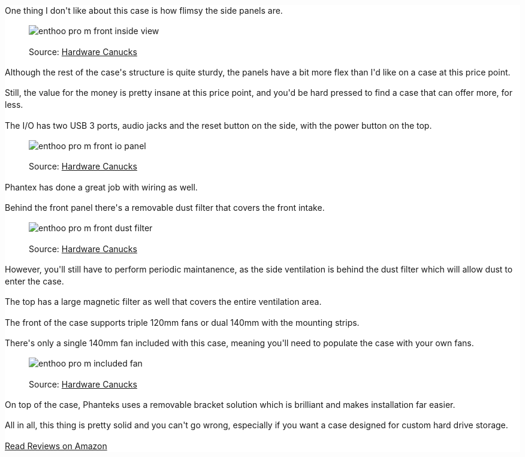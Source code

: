 One thing I don't like about this case is how flimsy the side panels are. 

<figure>
<img class="img-middle lazyload" alt="enthoo pro m front inside view" data-src="/img/cases/hard-drive-storage/pro-m-panel.png">
<figcaption><p>Source: <a target="_blank" href="https://www.youtube.com/watch?v=CS8qUvhetV4">Hardware Canucks</a></p></figcaption>
</figure>

Although the rest of the case's structure is quite sturdy, the panels have a bit more flex than I'd like on a case at this price point.

Still, the value for the money is pretty insane at this price point, and you'd be hard pressed to find a case that can offer more, for less. 

The I/O has two USB 3 ports, audio jacks and the reset button on the side, with the power button on the top. 

<figure>
<img class="img-middle lazyload" alt="enthoo pro m front io panel" data-src="/img/cases/hard-drive-storage/pro-m-io.png">
<figcaption><p>Source: <a target="_blank" href="https://www.youtube.com/watch?v=CS8qUvhetV4">Hardware Canucks</a></p></figcaption>
</figure>

Phantex has done a great job with wiring as well.

Behind the front panel there's a removable dust filter that covers the front intake. 

<figure>
<img class="img-middle lazyload" alt="enthoo pro m front dust filter" data-src="/img/cases/hard-drive-storage/pro-m-front-dust-filter.png">
<figcaption><p>Source: <a target="_blank" href="https://www.youtube.com/watch?v=CS8qUvhetV4">Hardware Canucks</a></p></figcaption>
</figure>

However, you'll still have to perform periodic maintanence, as the side ventilation is behind the dust filter which will allow dust to enter the case. 

The top has a large magnetic filter as well that covers the entire ventilation area. 

The front of the case supports triple 120mm fans or dual 140mm with the mounting strips.

There's only a single 140mm fan included with this case, meaning you'll need to populate the case with your own fans. 

<figure>
<img class="img-middle lazyload" alt="enthoo pro m included fan" data-src="/img/cases/hard-drive-storage/included-fan.png">
<figcaption><p>Source: <a target="_blank" href="https://www.youtube.com/watch?v=CS8qUvhetV4">Hardware Canucks</a></p></figcaption>
</figure>

On top of the case, Phanteks uses a removable bracket solution which is brilliant and makes installation far easier. 

All in all, this thing is pretty solid and you can't go wrong, especially if you want a case designed for custom hard drive storage. 

<div class="btn-center">
  <a target="_blank" class="big-button-center" href="https://amzn.to/33xZJuv">Read Reviews on Amazon</a>
</div>